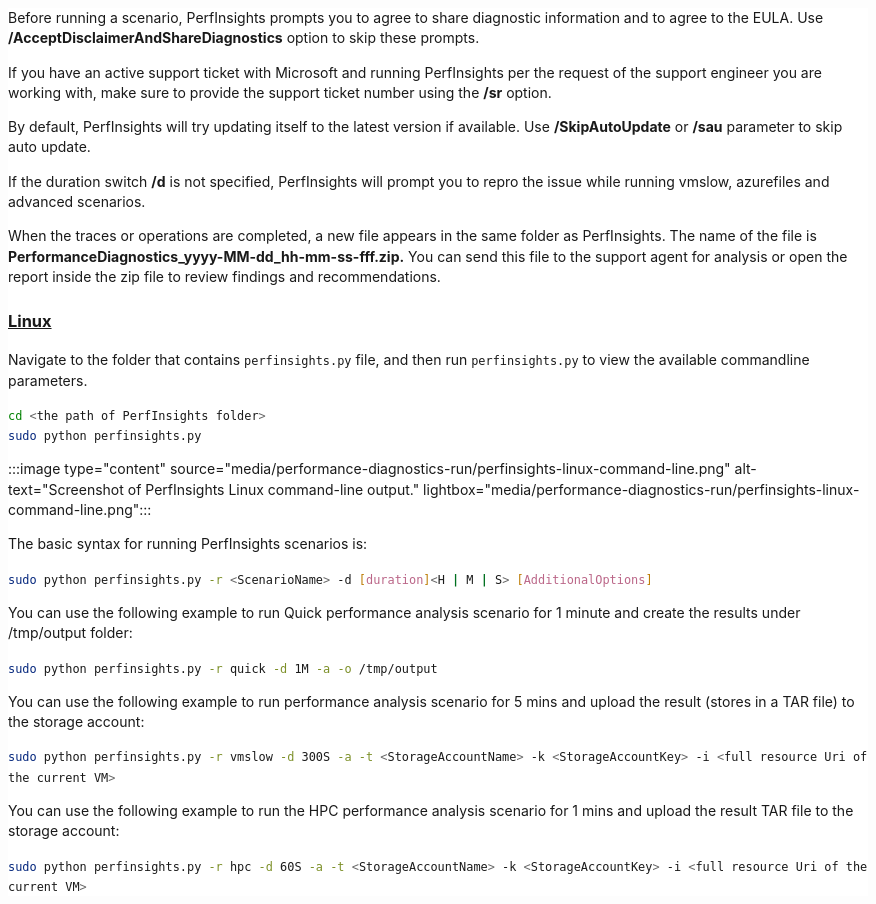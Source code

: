 Before running a scenario, PerfInsights prompts you to agree to share diagnostic information and to agree to the EULA. Use **/AcceptDisclaimerAndShareDiagnostics** option to skip these prompts.

If you have an active support ticket with Microsoft and running PerfInsights per the request of the support engineer you are working with, make sure to provide the support ticket number using the **/sr** option.

By default, PerfInsights will try updating itself to the latest version if available. Use **/SkipAutoUpdate** or **/sau** parameter to skip auto update.  

If the duration switch **/d** is not specified, PerfInsights will prompt you to repro the issue while running vmslow, azurefiles and advanced scenarios.

When the traces or operations are completed, a new file appears in the same folder as PerfInsights. The name of the file is **PerformanceDiagnostics\_yyyy-MM-dd\_hh-mm-ss-fff.zip.** You can send this file to the support agent for analysis or open the report inside the zip file to review findings and recommendations.

### [Linux](#tab/linux)

Navigate to the folder that contains `perfinsights.py` file, and then run `perfinsights.py` to view the available commandline parameters.

```bash
cd <the path of PerfInsights folder>
sudo python perfinsights.py
```

:::image type="content" source="media/performance-diagnostics-run/perfinsights-linux-command-line.png" alt-text="Screenshot of PerfInsights Linux command-line output." lightbox="media/performance-diagnostics-run/perfinsights-linux-command-line.png":::

The basic syntax for running PerfInsights scenarios is:

```bash
sudo python perfinsights.py -r <ScenarioName> -d [duration]<H | M | S> [AdditionalOptions]
```

You can use the following example to run Quick performance analysis scenario for 1 minute and create the results under /tmp/output folder:

```bash
sudo python perfinsights.py -r quick -d 1M -a -o /tmp/output
```

You can use the following example to run performance analysis scenario for 5 mins and upload the result (stores in a TAR file) to the storage account:

```bash
sudo python perfinsights.py -r vmslow -d 300S -a -t <StorageAccountName> -k <StorageAccountKey> -i <full resource Uri of the current VM>
```

You can use the following example to run the HPC performance analysis scenario for 1 mins and upload the result TAR file to the storage account:

```bash
sudo python perfinsights.py -r hpc -d 60S -a -t <StorageAccountName> -k <StorageAccountKey> -i <full resource Uri of the current VM>
```
